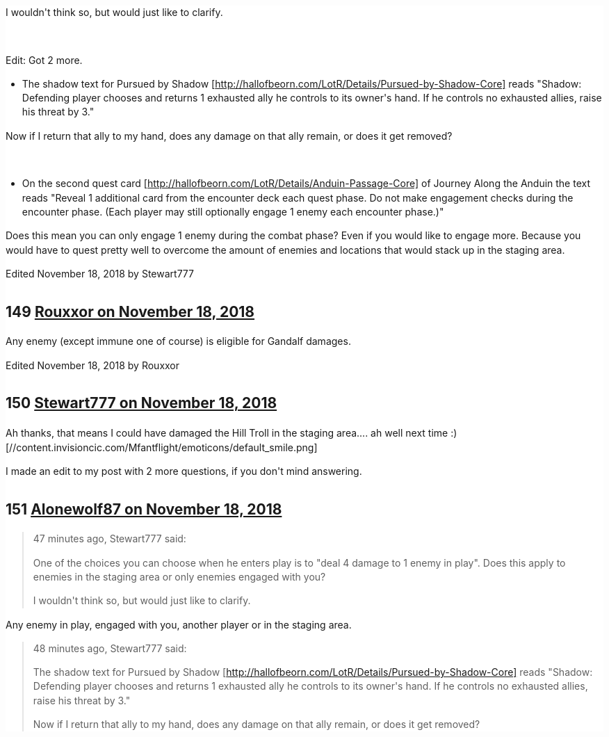 I wouldn't think so, but would just like to clarify.

 

Edit: Got 2 more.

- The shadow text for Pursued by Shadow [http://hallofbeorn.com/LotR/Details/Pursued-by-Shadow-Core] reads "Shadow: Defending player chooses and returns 1 exhausted ally he controls to its owner's hand. If he controls no exhausted allies, raise his threat by 3."

Now if I return that ally to my hand, does any damage on that ally remain, or does it get removed?

 

- On the second quest card [http://hallofbeorn.com/LotR/Details/Anduin-Passage-Core] of Journey Along the Anduin the text reads "Reveal 1 additional card from the encounter deck each quest phase. Do not make engagement checks during the encounter phase. (Each player may still optionally engage 1 enemy each encounter phase.)"

Does this mean you can only engage 1 enemy during the combat phase? Even if you would like to engage more. Because you would have to quest pretty well to overcome the amount of enemies and locations that would stack up in the staging area.

Edited November 18, 2018 by Stewart777

## 149 [Rouxxor on November 18, 2018](https://community.fantasyflightgames.com/topic/284435-a-couple-questions/?do=findComment&comment=3539207)

Any enemy (except immune one of course) is eligible for Gandalf damages.

Edited November 18, 2018 by Rouxxor

## 150 [Stewart777 on November 18, 2018](https://community.fantasyflightgames.com/topic/284435-a-couple-questions/?do=findComment&comment=3539211)

Ah thanks, that means I could have damaged the Hill Troll in the staging area.... ah well next time :) [//content.invisioncic.com/Mfantflight/emoticons/default_smile.png]

I made an edit to my post with 2 more questions, if you don't mind answering.

## 151 [Alonewolf87 on November 18, 2018](https://community.fantasyflightgames.com/topic/284435-a-couple-questions/?do=findComment&comment=3539215)

> 47 minutes ago, Stewart777 said:
> 
> One of the choices you can choose when he enters play is to "deal 4 damage to 1 enemy in play". Does this apply to enemies in the staging area or only enemies engaged with you?
> 
> I wouldn't think so, but would just like to clarify.

Any enemy in play, engaged with you, another player or in the staging area.

> 48 minutes ago, Stewart777 said:
> 
> The shadow text for Pursued by Shadow [http://hallofbeorn.com/LotR/Details/Pursued-by-Shadow-Core] reads "Shadow: Defending player chooses and returns 1 exhausted ally he controls to its owner's hand. If he controls no exhausted allies, raise his threat by 3."
> 
> Now if I return that ally to my hand, does any damage on that ally remain, or does it get removed?

